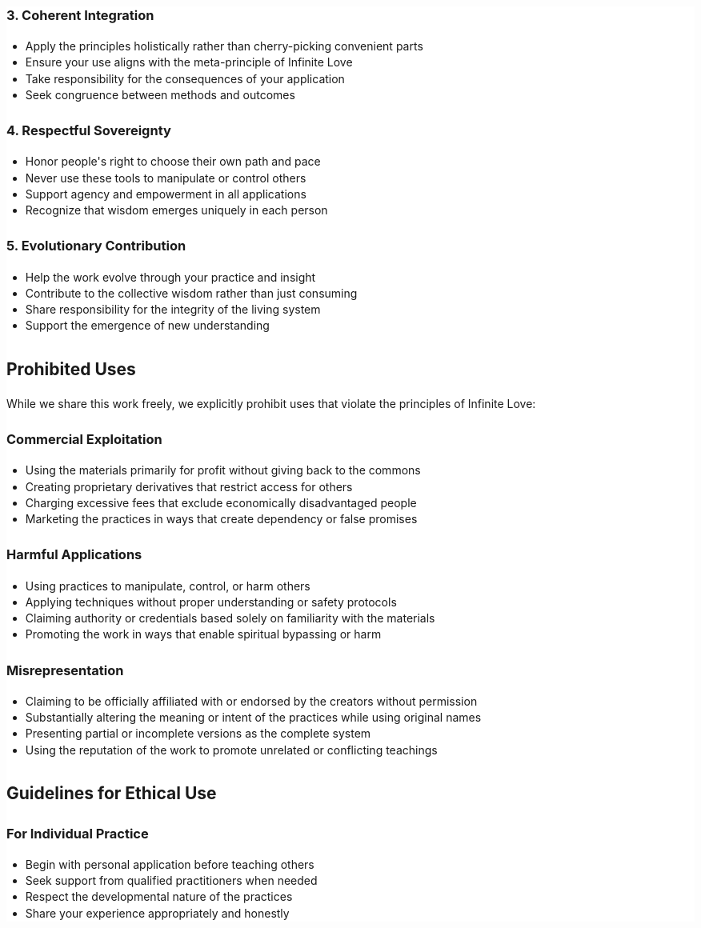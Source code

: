 ### 3. **Coherent Integration**
- Apply the principles holistically rather than cherry-picking convenient parts
- Ensure your use aligns with the meta-principle of Infinite Love
- Take responsibility for the consequences of your application
- Seek congruence between methods and outcomes

### 4. **Respectful Sovereignty**
- Honor people's right to choose their own path and pace
- Never use these tools to manipulate or control others
- Support agency and empowerment in all applications
- Recognize that wisdom emerges uniquely in each person

### 5. **Evolutionary Contribution**
- Help the work evolve through your practice and insight
- Contribute to the collective wisdom rather than just consuming
- Share responsibility for the integrity of the living system
- Support the emergence of new understanding

## Prohibited Uses

While we share this work freely, we explicitly prohibit uses that violate the principles of Infinite Love:

### **Commercial Exploitation**
- Using the materials primarily for profit without giving back to the commons
- Creating proprietary derivatives that restrict access for others
- Charging excessive fees that exclude economically disadvantaged people
- Marketing the practices in ways that create dependency or false promises

### **Harmful Applications**
- Using practices to manipulate, control, or harm others
- Applying techniques without proper understanding or safety protocols
- Claiming authority or credentials based solely on familiarity with the materials
- Promoting the work in ways that enable spiritual bypassing or harm

### **Misrepresentation**
- Claiming to be officially affiliated with or endorsed by the creators without permission
- Substantially altering the meaning or intent of the practices while using original names
- Presenting partial or incomplete versions as the complete system
- Using the reputation of the work to promote unrelated or conflicting teachings

## Guidelines for Ethical Use

### **For Individual Practice**
- Begin with personal application before teaching others
- Seek support from qualified practitioners when needed
- Respect the developmental nature of the practices
- Share your experience appropriately and honestly
